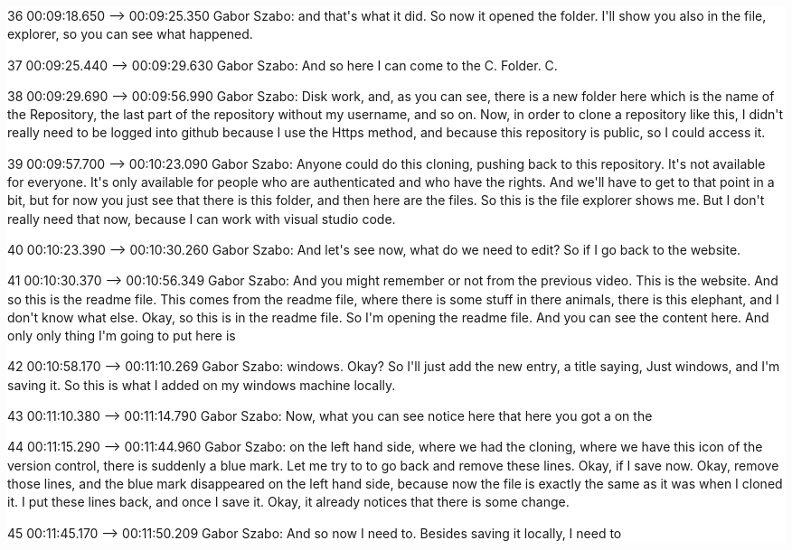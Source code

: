 36
00:09:18.650 --> 00:09:25.350
Gabor Szabo: and that's what it did. So now it opened the folder. I'll show you also in the file, explorer, so you can see what happened.

37
00:09:25.440 --> 00:09:29.630
Gabor Szabo: And so here I can come to the C. Folder. C.

38
00:09:29.690 --> 00:09:56.990
Gabor Szabo: Disk work, and, as you can see, there is a new folder here which is the name of the Repository, the last part of the repository without my username, and so on. Now, in order to clone a repository like this, I didn't really need to be logged into github because I use the Https method, and because this repository is public, so I could access it.

39
00:09:57.700 --> 00:10:23.090
Gabor Szabo: Anyone could do this cloning, pushing back to this repository. It's not available for everyone. It's only available for people who are authenticated and who have the rights. And we'll have to get to that point in a bit, but for now you just see that there is this folder, and then here are the files. So this is the file explorer shows me. But I don't really need that now, because I can work with visual studio code.

40
00:10:23.390 --> 00:10:30.260
Gabor Szabo: And let's see now, what do we need to edit? So if I go back to the website.

41
00:10:30.370 --> 00:10:56.349
Gabor Szabo: And you might remember or not from the previous video. This is the website. And so this is the readme file. This comes from the readme file, where there is some stuff in there animals, there is this elephant, and I don't know what else. Okay, so this is in the readme file. So I'm opening the readme file. And you can see the content here. And only only thing I'm going to put here is

42
00:10:58.170 --> 00:11:10.269
Gabor Szabo: windows. Okay? So I'll just add the new entry, a title saying, Just windows, and I'm saving it. So this is what I added on my windows machine locally.

43
00:11:10.380 --> 00:11:14.790
Gabor Szabo: Now, what you can see notice here that here you got a on the

44
00:11:15.290 --> 00:11:44.960
Gabor Szabo: on the left hand side, where we had the cloning, where we have this icon of the version control, there is suddenly a blue mark. Let me try to to go back and remove these lines. Okay, if I save now. Okay, remove those lines, and the blue mark disappeared on the left hand side, because now the file is exactly the same as it was when I cloned it. I put these lines back, and once I save it. Okay, it already notices that there is some change.

45
00:11:45.170 --> 00:11:50.209
Gabor Szabo: And so now I need to. Besides saving it locally, I need to
